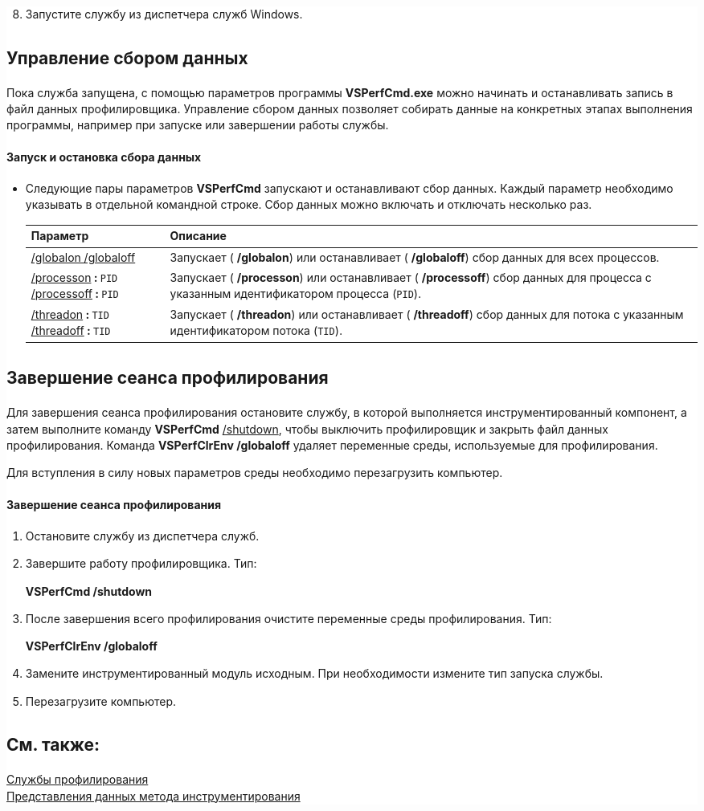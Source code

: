 8. Запустите службу из диспетчера служб Windows.  

## <a name="controlling-data-collection"></a>Управление сбором данных  
 Пока служба запущена, с помощью параметров программы **VSPerfCmd.exe** можно начинать и останавливать запись в файл данных профилировщика. Управление сбором данных позволяет собирать данные на конкретных этапах выполнения программы, например при запуске или завершении работы службы.  

#### <a name="to-start-and-stop-data-collection"></a>Запуск и остановка сбора данных  

- Следующие пары параметров **VSPerfCmd** запускают и останавливают сбор данных. Каждый параметр необходимо указывать в отдельной командной строке. Сбор данных можно включать и отключать несколько раз.  

    |Параметр|Описание|  
    |------------|-----------------|  
    |[/globalon /globaloff](../profiling/globalon-and-globaloff.md)|Запускает ( **/globalon**) или останавливает ( **/globaloff**) сбор данных для всех процессов.|  
    |[/processon](../profiling/processon-and-processoff.md) **:** `PID` [/processoff](../profiling/processon-and-processoff.md) **:** `PID`|Запускает ( **/processon**) или останавливает ( **/processoff**) сбор данных для процесса с указанным идентификатором процесса (`PID`).|  
    |[/threadon](../profiling/threadon-and-threadoff.md) **:** `TID` [/threadoff](../profiling/threadon-and-threadoff.md) **:** `TID`|Запускает ( **/threadon**) или останавливает ( **/threadoff**) сбор данных для потока с указанным идентификатором потока (`TID`).|  

## <a name="ending-the-profiling-session"></a>Завершение сеанса профилирования  
 Для завершения сеанса профилирования остановите службу, в которой выполняется инструментированный компонент, а затем выполните команду **VSPerfCmd** [/shutdown](../profiling/shutdown.md), чтобы выключить профилировщик и закрыть файл данных профилирования. Команда **VSPerfClrEnv /globaloff** удаляет переменные среды, используемые для профилирования.  

 Для вступления в силу новых параметров среды необходимо перезагрузить компьютер.  

#### <a name="to-end-a-profiling-session"></a>Завершение сеанса профилирования  

1. Остановите службу из диспетчера служб.  

2. Завершите работу профилировщика. Тип:  

     **VSPerfCmd /shutdown**  

3. После завершения всего профилирования очистите переменные среды профилирования. Тип:  

     **VSPerfClrEnv /globaloff**  

4. Замените инструментированный модуль исходным. При необходимости измените тип запуска службы.  

5. Перезагрузите компьютер.  

## <a name="see-also"></a>См. также:  
 [Службы профилирования](../profiling/command-line-profiling-of-services.md)   
 [Представления данных метода инструментирования](../profiling/instrumentation-method-data-views.md)
